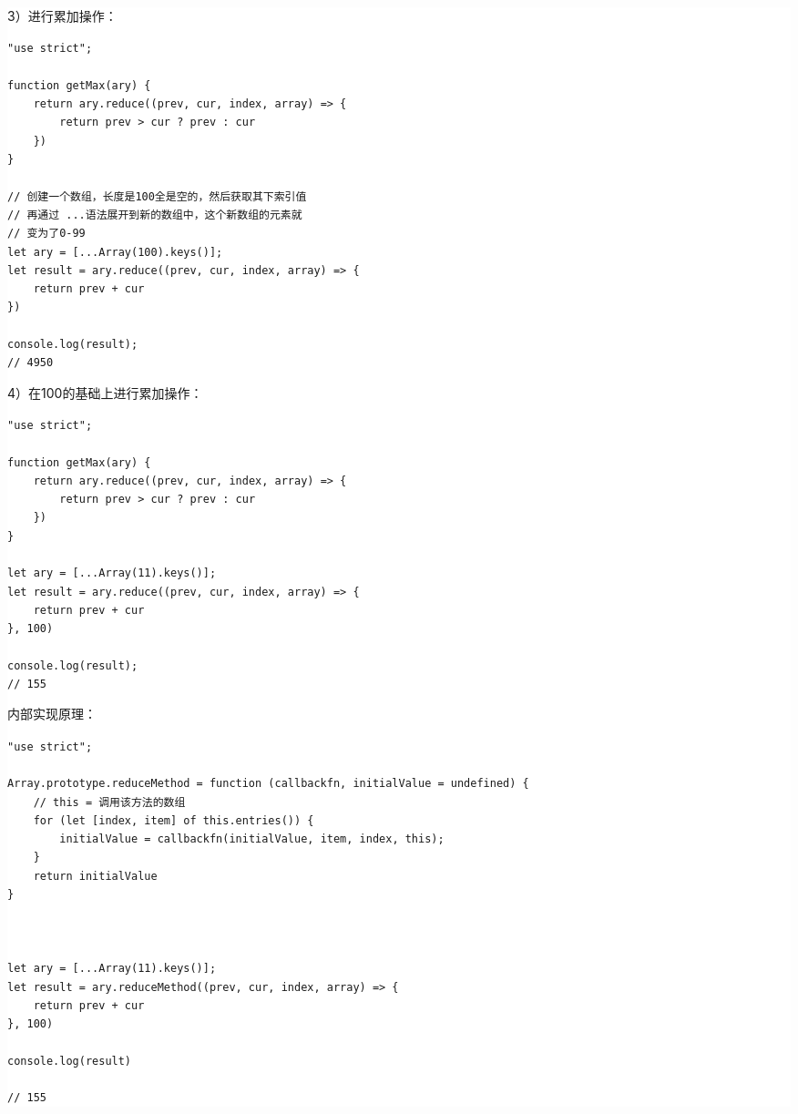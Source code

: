 3）进行累加操作：

```
"use strict";

function getMax(ary) {
    return ary.reduce((prev, cur, index, array) => {
        return prev > cur ? prev : cur
    })
}

// 创建一个数组，长度是100全是空的，然后获取其下索引值
// 再通过 ...语法展开到新的数组中，这个新数组的元素就
// 变为了0-99
let ary = [...Array(100).keys()];
let result = ary.reduce((prev, cur, index, array) => {
    return prev + cur
})

console.log(result);
// 4950
```

4）在100的基础上进行累加操作：

```
"use strict";

function getMax(ary) {
    return ary.reduce((prev, cur, index, array) => {
        return prev > cur ? prev : cur
    })
}

let ary = [...Array(11).keys()];
let result = ary.reduce((prev, cur, index, array) => {
    return prev + cur
}, 100)

console.log(result);
// 155
```

内部实现原理：

```
"use strict";

Array.prototype.reduceMethod = function (callbackfn, initialValue = undefined) {
    // this = 调用该方法的数组
    for (let [index, item] of this.entries()) {
        initialValue = callbackfn(initialValue, item, index, this);
    }
    return initialValue
}



let ary = [...Array(11).keys()];
let result = ary.reduceMethod((prev, cur, index, array) => {
    return prev + cur
}, 100)

console.log(result)

// 155
```